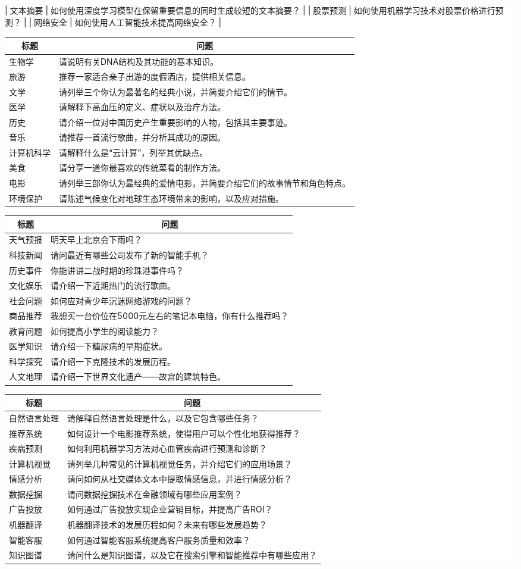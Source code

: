 | 文本摘要               | 如何使用深度学习模型在保留重要信息的同时生成较短的文本摘要？                                                                                                                                                                                                                                                                                                                                                                                                                                                                                                                                                                                                                                                                                                                                      |
| 股票预测               | 如何使用机器学习技术对股票价格进行预测？                                                                                                                                                                                                                                                                                                                                                                                                                                                                                                                                                                                                                                                                                                                                                        |
| 网络安全               | 如何使用人工智能技术提高网络安全？                                                                                                                                                                                                                                                                                                                                                                                                                                                                                                                                                                                                                                                                                                                                                            |

|标题|问题|
|---|---|
|生物学|请说明有关DNA结构及其功能的基本知识。|
|旅游|推荐一家适合亲子出游的度假酒店，提供相关信息。|
|文学|请列举三个你认为最著名的经典小说，并简要介绍它们的情节。|
|医学|请解释下高血压的定义、症状以及治疗方法。|
|历史|请介绍一位对中国历史产生重要影响的人物，包括其主要事迹。|
|音乐|请推荐一首流行歌曲，并分析其成功的原因。|
|计算机科学|请解释什么是“云计算”，列举其优缺点。|
|美食|请分享一道你最喜欢的传统菜肴的制作方法。|
|电影|请列举三部你认为最经典的爱情电影，并简要介绍它们的故事情节和角色特点。|
|环境保护|请陈述气候变化对地球生态环境带来的影响，以及应对措施。|

|标题|问题|
|----|----|
|天气预报|明天早上北京会下雨吗？|
|科技新闻|请问最近有哪些公司发布了新的智能手机？|
|历史事件|你能讲讲二战时期的珍珠港事件吗？|
|文化娱乐|请介绍一下近期热门的流行歌曲。|
|社会问题|如何应对青少年沉迷网络游戏的问题？|
|商品推荐|我想买一台价位在5000元左右的笔记本电脑，你有什么推荐吗？|
|教育问题|如何提高小学生的阅读能力？|
|医学知识|请介绍一下糖尿病的早期症状。|
|科学探究|请介绍一下克隆技术的发展历程。|
|人文地理|请介绍一下世界文化遗产——故宫的建筑特色。|

|标题|问题|
|----|----|
|自然语言处理|请解释自然语言处理是什么，以及它包含哪些任务？|
|推荐系统|如何设计一个电影推荐系统，使得用户可以个性化地获得推荐？|
|疾病预测|如何利用机器学习方法对心血管疾病进行预测和诊断？|
|计算机视觉|请列举几种常见的计算机视觉任务，并介绍它们的应用场景？|
|情感分析|请问如何从社交媒体文本中提取情感信息，并进行情感分析？|
|数据挖掘|请问数据挖掘技术在金融领域有哪些应用案例？|
|广告投放|如何通过广告投放实现企业营销目标，并提高广告ROI？|
|机器翻译|机器翻译技术的发展历程如何？未来有哪些发展趋势？|
|智能客服|如何通过智能客服系统提高客户服务质量和效率？|
|知识图谱|请问什么是知识图谱，以及它在搜索引擎和智能推荐中有哪些应用？|